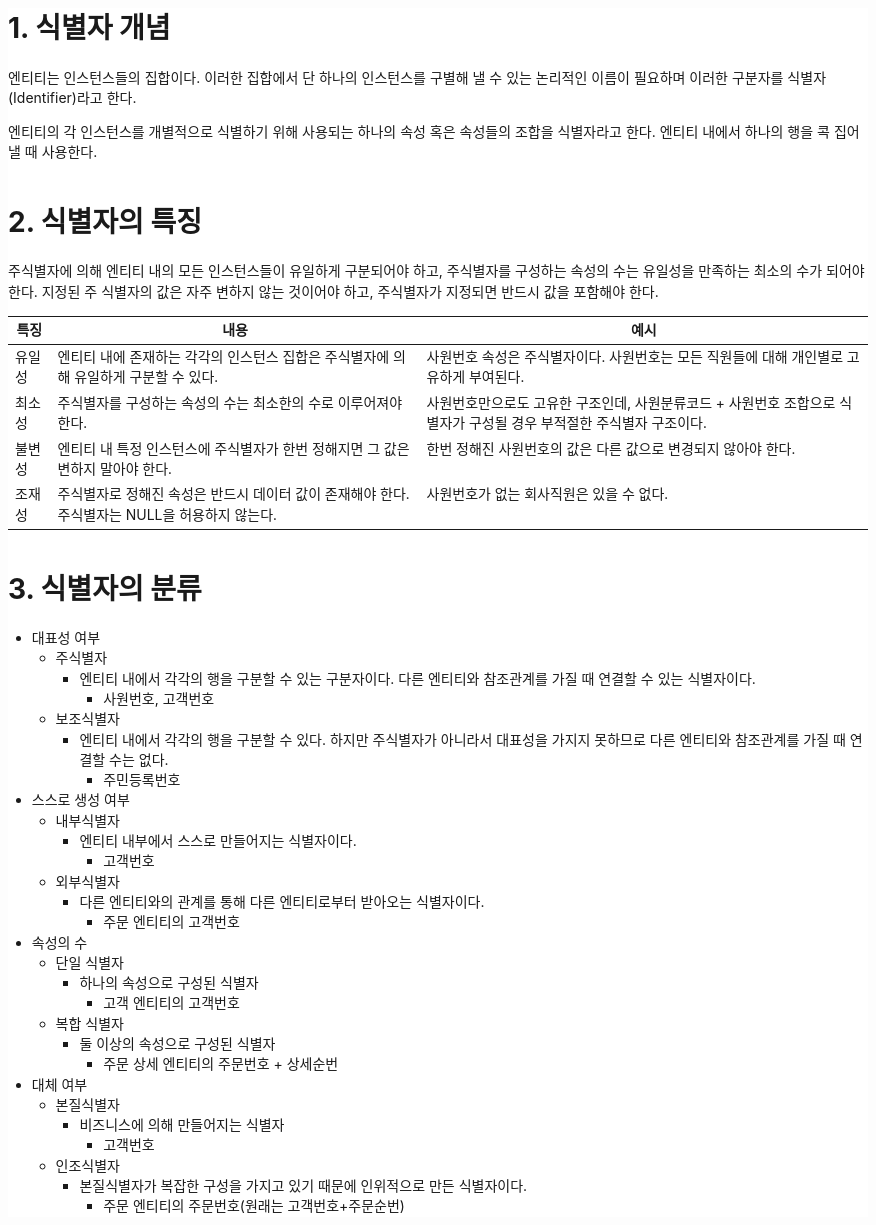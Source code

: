 # 1. 식별자 개념

엔티티는 인스턴스들의 집합이다. 이러한 집합에서 단 하나의 인스턴스를 구별해 낼 수 있는 논리적인 이름이 필요하며 이러한 구분자를 식별자(Identifier)라고 한다.

엔티티의 각 인스턴스를 개별적으로 식별하기 위해 사용되는 하나의 속성 혹은 속성들의 조합을 식별자라고 한다. 엔티티 내에서 하나의 행을 콕 집어낼 때 사용한다.

# 2. 식별자의 특징

주식별자에 의해 엔티티 내의 모든 인스턴스들이 유일하게 구분되어야 하고, 주식별자를 구성하는 속성의 수는 유일성을 만족하는 최소의 수가 되어야 한다. 지정된 주 식별자의 값은 자주 변하지 않는 것이어야 하고, 주식별자가 지정되면 반드시 값을 포함해야 한다.

| 특징   | 내용                                                                                          | 예시                                                                                                                |
| ------ | --------------------------------------------------------------------------------------------- | ------------------------------------------------------------------------------------------------------------------- |
| 유일성 | 엔티티 내에 존재하는 각각의 인스턴스 집합은 주식별자에 의해 유일하게 구분할 수 있다.          | 사원번호 속성은 주식별자이다. 사원번호는 모든 직원들에 대해 개인별로 고유하게 부여된다.                             |
| 최소성 | 주식별자를 구성하는 속성의 수는 최소한의 수로 이루어져야 한다.                                | 사원번호만으로도 고유한 구조인데, 사원분류코드 + 사원번호 조합으로 식별자가 구성될 경우 부적절한 주식별자 구조이다. |
| 불변성 | 엔티티 내 특정 인스턴스에 주식별자가 한번 정해지면 그 값은 변하지 말아야 한다.                | 한번 정해진 사원번호의 값은 다른 값으로 변경되지 않아야 한다.                                                       |
| 조재성 | 주식별자로 정해진 속성은 반드시 데이터 값이 존재해야 한다. 주식별자는 NULL을 허용하지 않는다. | 사원번호가 없는 회사직원은 있을 수 없다.                                                                            |

# 3. 식별자의 분류
 
- 대표성 여부
	- 주식별자
		- 엔티티 내에서 각각의 행을 구분할 수 있는 구분자이다. 다른 엔티티와 참조관계를 가질 때 연결할 수 있는 식별자이다.
			- 사원번호, 고객번호
	- 보조식별자
		- 엔티티 내에서 각각의 행을 구분할 수 있다. 하지만 주식별자가 아니라서 대표성을 가지지 못하므로 다른 엔티티와 참조관계를 가질 때 연결할 수는 없다.
			- 주민등록번호
- 스스로 생성 여부
	- 내부식별자
		- 엔티티 내부에서 스스로 만들어지는 식별자이다.
			- 고객번호
	- 외부식별자
		- 다른 엔티티와의 관계를 통해 다른 엔티티로부터 받아오는 식별자이다.
			- 주문 엔티티의 고객번호
- 속성의 수
	- 단일 식별자
		- 하나의 속성으로 구성된 식별자
			- 고객 엔티티의 고객번호
	- 복합 식별자
		- 둘 이상의 속성으로 구성된 식별자
			- 주문 상세 엔티티의 주문번호 + 상세순번
- 대체 여부
	- 본질식별자
		- 비즈니스에 의해 만들어지는 식별자
			- 고객번호
	- 인조식별자
		- 본질식별자가 복잡한 구성을 가지고 있기 때문에 인위적으로 만든 식별자이다.
			- 주문 엔티티의 주문번호(원래는 고객번호+주문순번)
